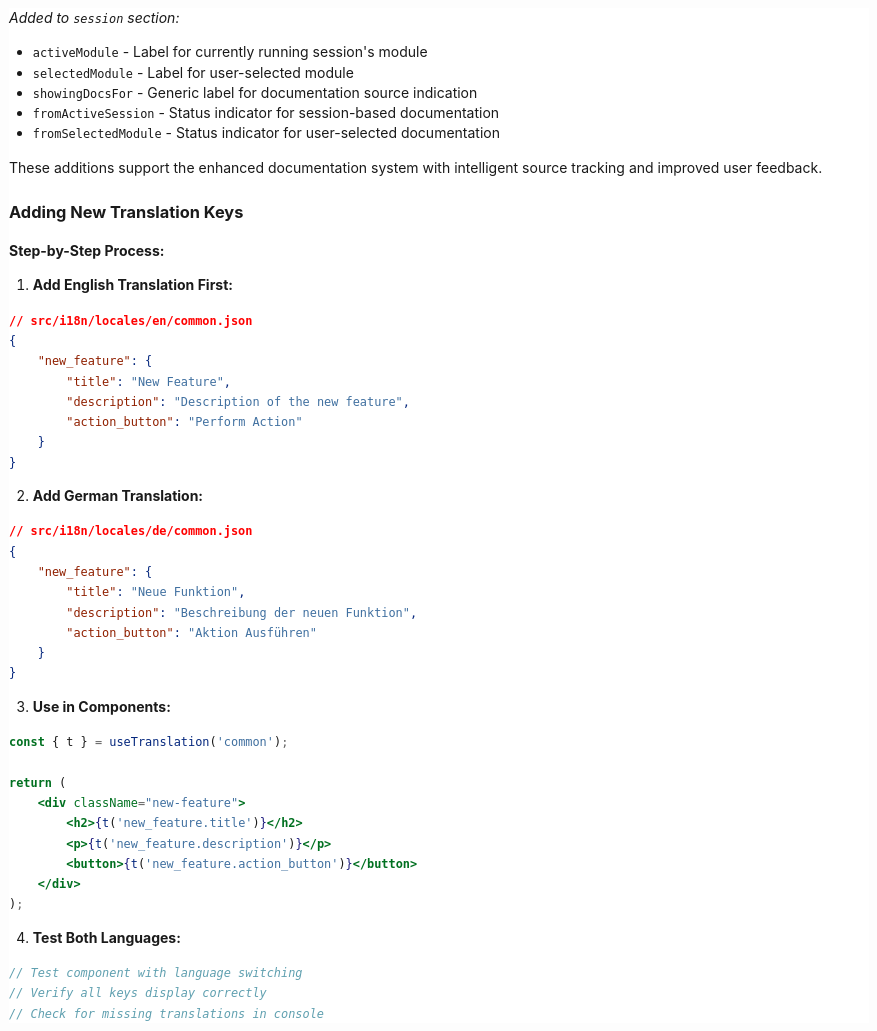 *Added to `session` section:*
- `activeModule` - Label for currently running session's module
- `selectedModule` - Label for user-selected module
- `showingDocsFor` - Generic label for documentation source indication
- `fromActiveSession` - Status indicator for session-based documentation
- `fromSelectedModule` - Status indicator for user-selected documentation

These additions support the enhanced documentation system with intelligent source tracking and improved user feedback.

### Adding New Translation Keys

**Step-by-Step Process:**

1. **Add English Translation First:**
```json
// src/i18n/locales/en/common.json
{
    "new_feature": {
        "title": "New Feature",
        "description": "Description of the new feature",
        "action_button": "Perform Action"
    }
}
```

2. **Add German Translation:**
```json
// src/i18n/locales/de/common.json
{
    "new_feature": {
        "title": "Neue Funktion",
        "description": "Beschreibung der neuen Funktion", 
        "action_button": "Aktion Ausführen"
    }
}
```

3. **Use in Components:**
```jsx
const { t } = useTranslation('common');

return (
    <div className="new-feature">
        <h2>{t('new_feature.title')}</h2>
        <p>{t('new_feature.description')}</p>
        <button>{t('new_feature.action_button')}</button>
    </div>
);
```

4. **Test Both Languages:**
```jsx
// Test component with language switching
// Verify all keys display correctly
// Check for missing translations in console
```
